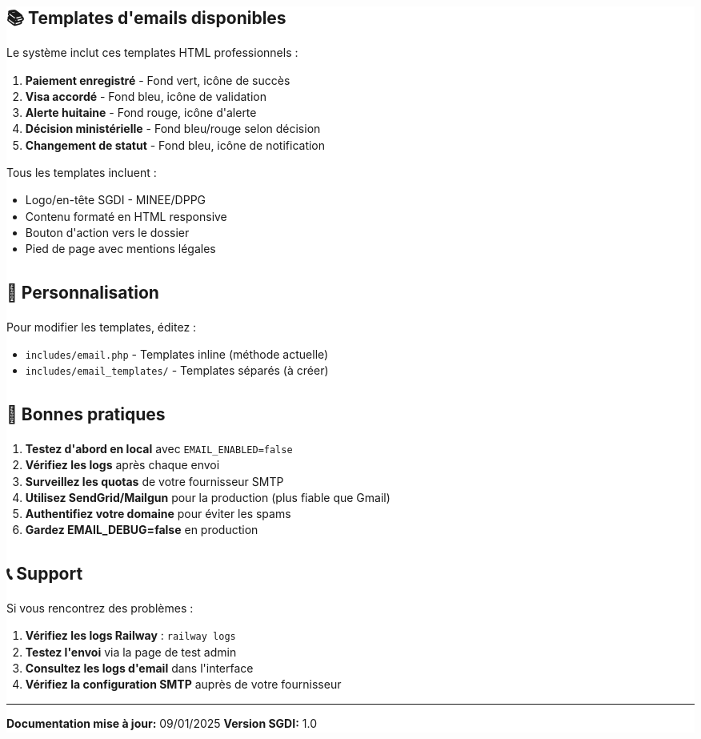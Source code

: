 ## 📚 Templates d'emails disponibles

Le système inclut ces templates HTML professionnels :

1. **Paiement enregistré** - Fond vert, icône de succès
2. **Visa accordé** - Fond bleu, icône de validation
3. **Alerte huitaine** - Fond rouge, icône d'alerte
4. **Décision ministérielle** - Fond bleu/rouge selon décision
5. **Changement de statut** - Fond bleu, icône de notification

Tous les templates incluent :
- Logo/en-tête SGDI - MINEE/DPPG
- Contenu formaté en HTML responsive
- Bouton d'action vers le dossier
- Pied de page avec mentions légales

## 🎨 Personnalisation

Pour modifier les templates, éditez :
- `includes/email.php` - Templates inline (méthode actuelle)
- `includes/email_templates/` - Templates séparés (à créer)

## 🚀 Bonnes pratiques

1. **Testez d'abord en local** avec `EMAIL_ENABLED=false`
2. **Vérifiez les logs** après chaque envoi
3. **Surveillez les quotas** de votre fournisseur SMTP
4. **Utilisez SendGrid/Mailgun** pour la production (plus fiable que Gmail)
5. **Authentifiez votre domaine** pour éviter les spams
6. **Gardez EMAIL_DEBUG=false** en production

## 📞 Support

Si vous rencontrez des problèmes :

1. **Vérifiez les logs Railway** : `railway logs`
2. **Testez l'envoi** via la page de test admin
3. **Consultez les logs d'email** dans l'interface
4. **Vérifiez la configuration SMTP** auprès de votre fournisseur

---

**Documentation mise à jour:** 09/01/2025
**Version SGDI:** 1.0
